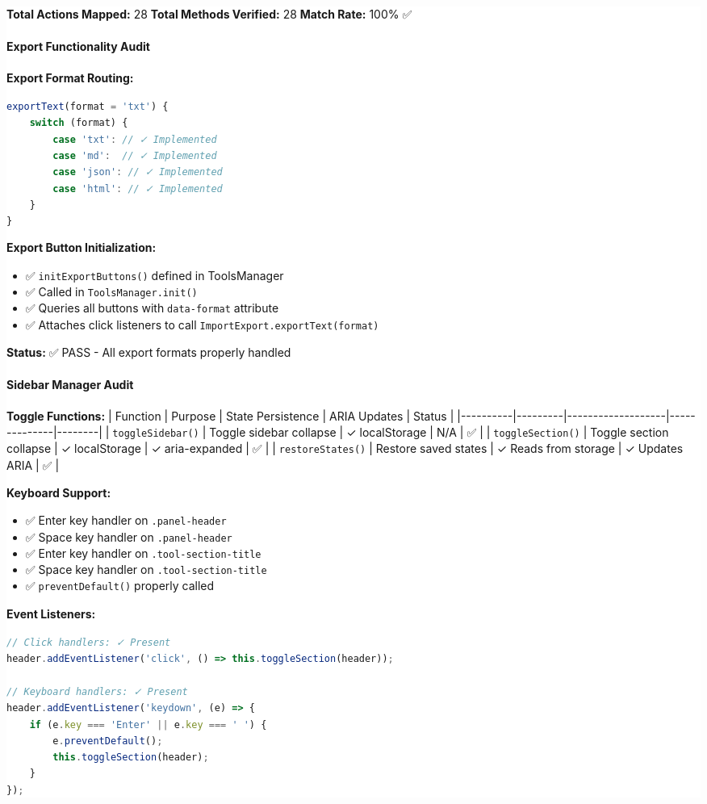 **Total Actions Mapped:** 28
**Total Methods Verified:** 28
**Match Rate:** 100% ✅

#### Export Functionality Audit

**Export Format Routing:**
```javascript
exportText(format = 'txt') {
    switch (format) {
        case 'txt': // ✓ Implemented
        case 'md':  // ✓ Implemented
        case 'json': // ✓ Implemented
        case 'html': // ✓ Implemented
    }
}
```

**Export Button Initialization:**
- ✅ `initExportButtons()` defined in ToolsManager
- ✅ Called in `ToolsManager.init()`
- ✅ Queries all buttons with `data-format` attribute
- ✅ Attaches click listeners to call `ImportExport.exportText(format)`

**Status:** ✅ PASS - All export formats properly handled

#### Sidebar Manager Audit

**Toggle Functions:**
| Function | Purpose | State Persistence | ARIA Updates | Status |
|----------|---------|-------------------|--------------|--------|
| `toggleSidebar()` | Toggle sidebar collapse | ✓ localStorage | N/A | ✅ |
| `toggleSection()` | Toggle section collapse | ✓ localStorage | ✓ aria-expanded | ✅ |
| `restoreStates()` | Restore saved states | ✓ Reads from storage | ✓ Updates ARIA | ✅ |

**Keyboard Support:**
- ✅ Enter key handler on `.panel-header`
- ✅ Space key handler on `.panel-header`
- ✅ Enter key handler on `.tool-section-title`
- ✅ Space key handler on `.tool-section-title`
- ✅ `preventDefault()` properly called

**Event Listeners:**
```javascript
// Click handlers: ✓ Present
header.addEventListener('click', () => this.toggleSection(header));

// Keyboard handlers: ✓ Present
header.addEventListener('keydown', (e) => {
    if (e.key === 'Enter' || e.key === ' ') {
        e.preventDefault();
        this.toggleSection(header);
    }
});
```
